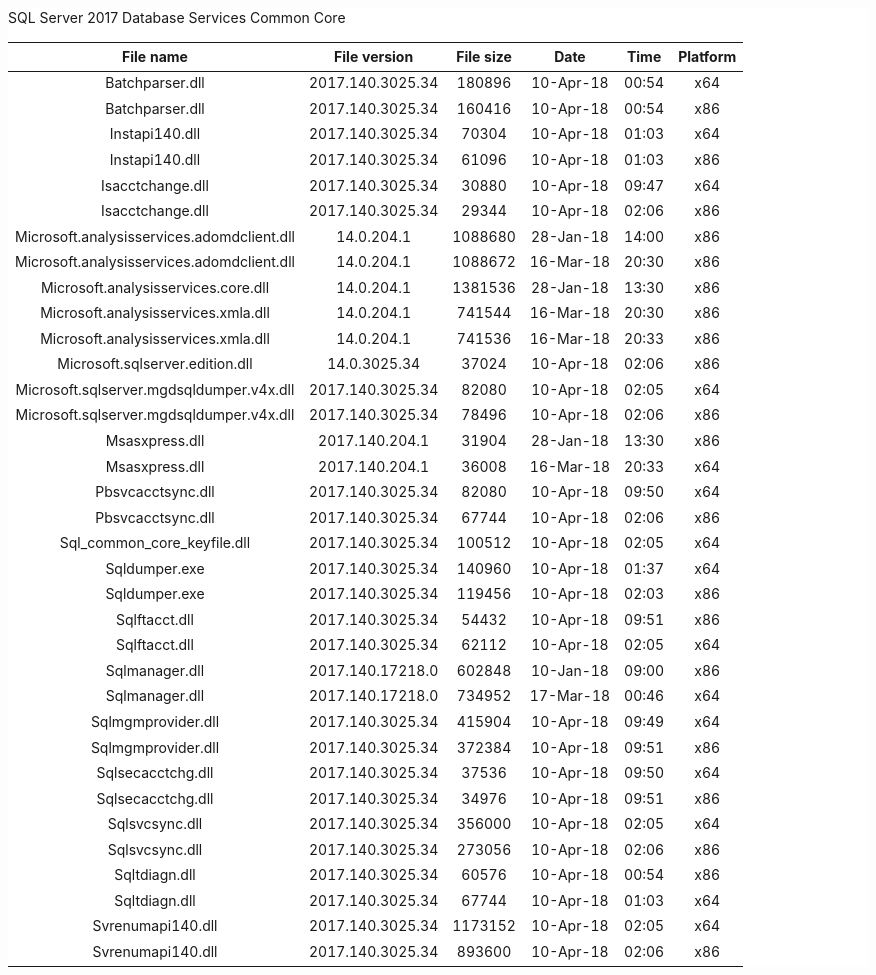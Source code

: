 SQL Server 2017 Database Services Common Core

|                  File name                 |   File version   | File size |    Date   |  Time | Platform |
|:------------------------------------------:|:----------------:|:---------:|:---------:|:-----:|:--------:|
| Batchparser.dll                            | 2017.140.3025.34 | 180896    | 10-Apr-18 | 00:54 | x64      |
| Batchparser.dll                            | 2017.140.3025.34 | 160416    | 10-Apr-18 | 00:54 | x86      |
| Instapi140.dll                             | 2017.140.3025.34 | 70304     | 10-Apr-18 | 01:03 | x64      |
| Instapi140.dll                             | 2017.140.3025.34 | 61096     | 10-Apr-18 | 01:03 | x86      |
| Isacctchange.dll                           | 2017.140.3025.34 | 30880     | 10-Apr-18 | 09:47 | x64      |
| Isacctchange.dll                           | 2017.140.3025.34 | 29344     | 10-Apr-18 | 02:06 | x86      |
| Microsoft.analysisservices.adomdclient.dll | 14.0.204.1       | 1088680   | 28-Jan-18 | 14:00 | x86      |
| Microsoft.analysisservices.adomdclient.dll | 14.0.204.1       | 1088672   | 16-Mar-18 | 20:30 | x86      |
| Microsoft.analysisservices.core.dll        | 14.0.204.1       | 1381536   | 28-Jan-18 | 13:30 | x86      |
| Microsoft.analysisservices.xmla.dll        | 14.0.204.1       | 741544    | 16-Mar-18 | 20:30 | x86      |
| Microsoft.analysisservices.xmla.dll        | 14.0.204.1       | 741536    | 16-Mar-18 | 20:33 | x86      |
| Microsoft.sqlserver.edition.dll            | 14.0.3025.34     | 37024     | 10-Apr-18 | 02:06 | x86      |
| Microsoft.sqlserver.mgdsqldumper.v4x.dll   | 2017.140.3025.34 | 82080     | 10-Apr-18 | 02:05 | x64      |
| Microsoft.sqlserver.mgdsqldumper.v4x.dll   | 2017.140.3025.34 | 78496     | 10-Apr-18 | 02:06 | x86      |
| Msasxpress.dll                             | 2017.140.204.1   | 31904     | 28-Jan-18 | 13:30 | x86      |
| Msasxpress.dll                             | 2017.140.204.1   | 36008     | 16-Mar-18 | 20:33 | x64      |
| Pbsvcacctsync.dll                          | 2017.140.3025.34 | 82080     | 10-Apr-18 | 09:50 | x64      |
| Pbsvcacctsync.dll                          | 2017.140.3025.34 | 67744     | 10-Apr-18 | 02:06 | x86      |
| Sql_common_core_keyfile.dll                | 2017.140.3025.34 | 100512    | 10-Apr-18 | 02:05 | x64      |
| Sqldumper.exe                              | 2017.140.3025.34 | 140960    | 10-Apr-18 | 01:37 | x64      |
| Sqldumper.exe                              | 2017.140.3025.34 | 119456    | 10-Apr-18 | 02:03 | x86      |
| Sqlftacct.dll                              | 2017.140.3025.34 | 54432     | 10-Apr-18 | 09:51 | x86      |
| Sqlftacct.dll                              | 2017.140.3025.34 | 62112     | 10-Apr-18 | 02:05 | x64      |
| Sqlmanager.dll                             | 2017.140.17218.0 | 602848    | 10-Jan-18 | 09:00 | x86      |
| Sqlmanager.dll                             | 2017.140.17218.0 | 734952    | 17-Mar-18 | 00:46 | x64      |
| Sqlmgmprovider.dll                         | 2017.140.3025.34 | 415904    | 10-Apr-18 | 09:49 | x64      |
| Sqlmgmprovider.dll                         | 2017.140.3025.34 | 372384    | 10-Apr-18 | 09:51 | x86      |
| Sqlsecacctchg.dll                          | 2017.140.3025.34 | 37536     | 10-Apr-18 | 09:50 | x64      |
| Sqlsecacctchg.dll                          | 2017.140.3025.34 | 34976     | 10-Apr-18 | 09:51 | x86      |
| Sqlsvcsync.dll                             | 2017.140.3025.34 | 356000    | 10-Apr-18 | 02:05 | x64      |
| Sqlsvcsync.dll                             | 2017.140.3025.34 | 273056    | 10-Apr-18 | 02:06 | x86      |
| Sqltdiagn.dll                              | 2017.140.3025.34 | 60576     | 10-Apr-18 | 00:54 | x86      |
| Sqltdiagn.dll                              | 2017.140.3025.34 | 67744     | 10-Apr-18 | 01:03 | x64      |
| Svrenumapi140.dll                          | 2017.140.3025.34 | 1173152   | 10-Apr-18 | 02:05 | x64      |
| Svrenumapi140.dll                          | 2017.140.3025.34 | 893600    | 10-Apr-18 | 02:06 | x86      |
